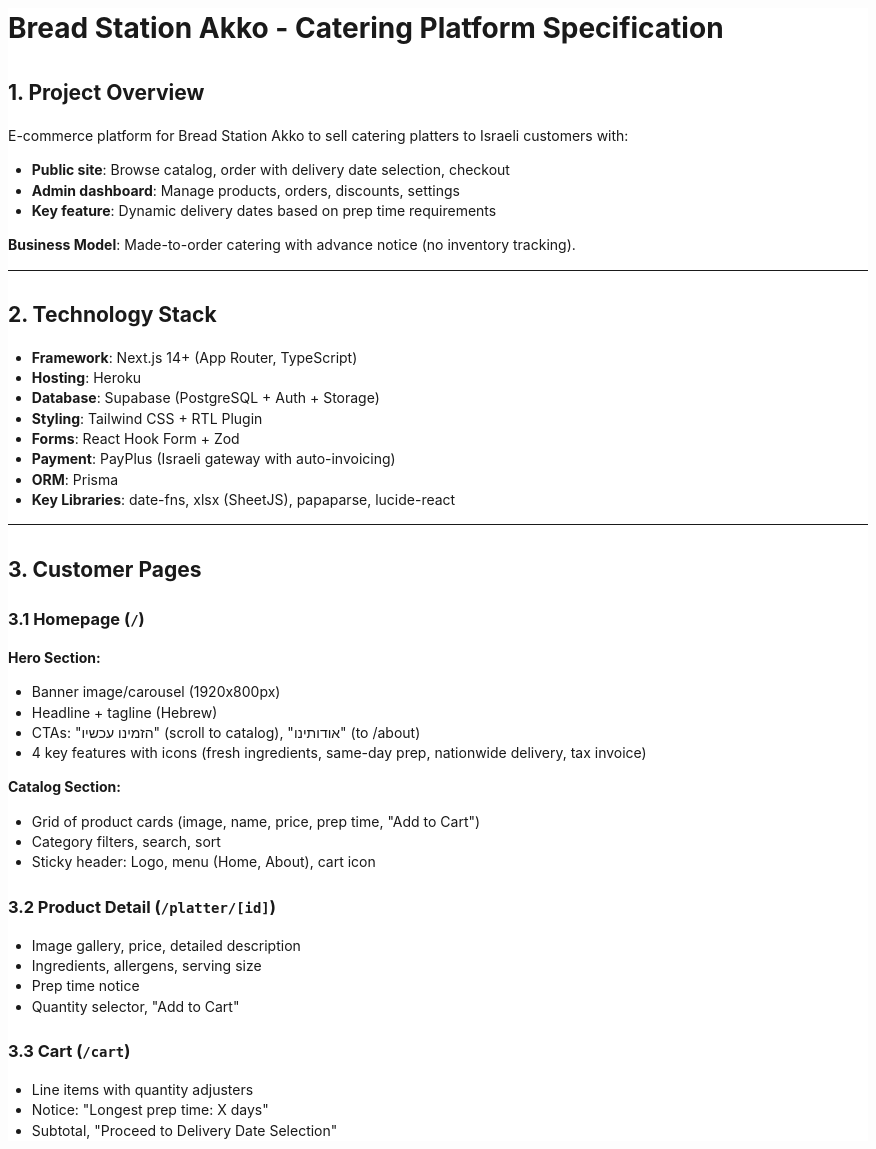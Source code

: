 # Bread Station Akko - Catering Platform Specification

## 1. Project Overview

E-commerce platform for Bread Station Akko to sell catering platters to Israeli customers with:
- **Public site**: Browse catalog, order with delivery date selection, checkout
- **Admin dashboard**: Manage products, orders, discounts, settings
- **Key feature**: Dynamic delivery dates based on prep time requirements

**Business Model**: Made-to-order catering with advance notice (no inventory tracking).

---

## 2. Technology Stack

- **Framework**: Next.js 14+ (App Router, TypeScript)
- **Hosting**: Heroku
- **Database**: Supabase (PostgreSQL + Auth + Storage)
- **Styling**: Tailwind CSS + RTL Plugin
- **Forms**: React Hook Form + Zod
- **Payment**: PayPlus (Israeli gateway with auto-invoicing)
- **ORM**: Prisma
- **Key Libraries**: date-fns, xlsx (SheetJS), papaparse, lucide-react

---

## 3. Customer Pages

### 3.1 Homepage (`/`)

**Hero Section:**
- Banner image/carousel (1920x800px)
- Headline + tagline (Hebrew)
- CTAs: "הזמינו עכשיו" (scroll to catalog), "אודותינו" (to /about)
- 4 key features with icons (fresh ingredients, same-day prep, nationwide delivery, tax invoice)

**Catalog Section:**
- Grid of product cards (image, name, price, prep time, "Add to Cart")
- Category filters, search, sort
- Sticky header: Logo, menu (Home, About), cart icon

### 3.2 Product Detail (`/platter/[id]`)
- Image gallery, price, detailed description
- Ingredients, allergens, serving size
- Prep time notice
- Quantity selector, "Add to Cart"

### 3.3 Cart (`/cart`)
- Line items with quantity adjusters
- Notice: "Longest prep time: X days"
- Subtotal, "Proceed to Delivery Date Selection"
